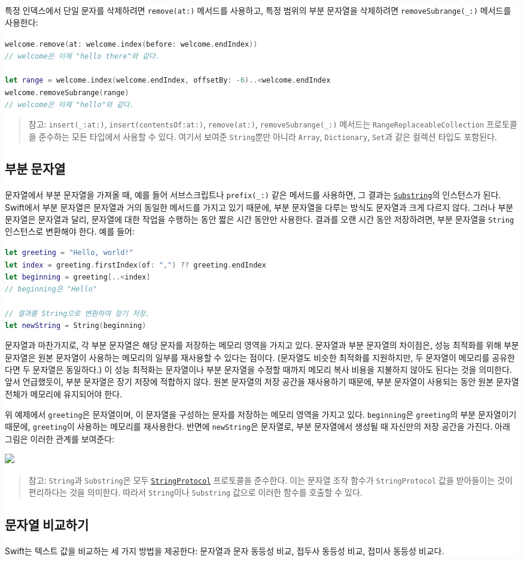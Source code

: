 특정 인덱스에서 단일 문자를 삭제하려면 `remove(at:)` 메서드를 사용하고, 특정 범위의 부분 문자열을 삭제하려면 `removeSubrange(_:)` 메서드를 사용한다:

```swift
welcome.remove(at: welcome.index(before: welcome.endIndex))
// welcome은 이제 "hello there"와 같다.

let range = welcome.index(welcome.endIndex, offsetBy: -6)..<welcome.endIndex
welcome.removeSubrange(range)
// welcome은 이제 "hello"와 같다.
```





> 참고: `insert(_:at:)`, `insert(contentsOf:at:)`, `remove(at:)`, `removeSubrange(_:)` 메서드는 `RangeReplaceableCollection` 프로토콜을 준수하는 모든 타입에서 사용할 수 있다. 여기서 보여준 `String`뿐만 아니라 `Array`, `Dictionary`, `Set`과 같은 컬렉션 타입도 포함된다.


## 부분 문자열

문자열에서 부분 문자열을 가져올 때, 예를 들어 서브스크립트나 `prefix(_:)` 같은 메서드를 사용하면, 그 결과는 [`Substring`](https://developer.apple.com/documentation/swift/substring)의 인스턴스가 된다. Swift에서 부분 문자열은 문자열과 거의 동일한 메서드를 가지고 있기 때문에, 부분 문자열을 다루는 방식도 문자열과 크게 다르지 않다. 그러나 부분 문자열은 문자열과 달리, 문자열에 대한 작업을 수행하는 동안 짧은 시간 동안만 사용한다. 결과를 오랜 시간 동안 저장하려면, 부분 문자열을 `String` 인스턴스로 변환해야 한다. 예를 들어:

```swift
let greeting = "Hello, world!"
let index = greeting.firstIndex(of: ",") ?? greeting.endIndex
let beginning = greeting[..<index]
// beginning은 "Hello"

// 결과를 String으로 변환하여 장기 저장.
let newString = String(beginning)
```



문자열과 마찬가지로, 각 부분 문자열은 해당 문자를 저장하는 메모리 영역을 가지고 있다. 문자열과 부분 문자열의 차이점은, 성능 최적화를 위해 부분 문자열은 원본 문자열이 사용하는 메모리의 일부를 재사용할 수 있다는 점이다. (문자열도 비슷한 최적화를 지원하지만, 두 문자열이 메모리를 공유한다면 두 문자열은 동일하다.) 이 성능 최적화는 문자열이나 부분 문자열을 수정할 때까지 메모리 복사 비용을 지불하지 않아도 된다는 것을 의미한다. 앞서 언급했듯이, 부분 문자열은 장기 저장에 적합하지 않다. 원본 문자열의 저장 공간을 재사용하기 때문에, 부분 문자열이 사용되는 동안 원본 문자열 전체가 메모리에 유지되어야 한다.

위 예제에서 `greeting`은 문자열이며, 이 문자열을 구성하는 문자를 저장하는 메모리 영역을 가지고 있다. `beginning`은 `greeting`의 부분 문자열이기 때문에, `greeting`이 사용하는 메모리를 재사용한다. 반면에 `newString`은 문자열로, 부분 문자열에서 생성될 때 자신만의 저장 공간을 가진다. 아래 그림은 이러한 관계를 보여준다:

![](stringSubstring)

> 참고: `String`과 `Substring`은 모두 [`StringProtocol`](https://developer.apple.com/documentation/swift/stringprotocol) 프로토콜을 준수한다. 이는 문자열 조작 함수가 `StringProtocol` 값을 받아들이는 것이 편리하다는 것을 의미한다. 따라서 `String`이나 `Substring` 값으로 이러한 함수를 호출할 수 있다.


## 문자열 비교하기

Swift는 텍스트 값을 비교하는 세 가지 방법을 제공한다: 문자열과 문자 동등성 비교, 접두사 동등성 비교, 접미사 동등성 비교다.
